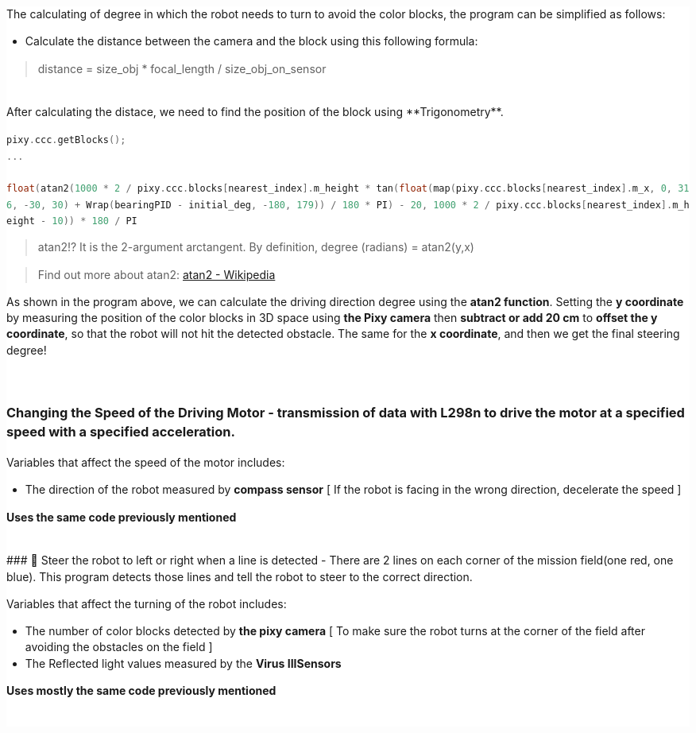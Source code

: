 The calculating of degree in which the robot needs to turn to avoid the color blocks, the program can be simplified as follows:

- Calculate the distance between the camera and the block using this following formula:
> distance = size_obj * focal_length / size_obj_on_sensor

<br>
After calculating the distace, we need to find the position of the block using **Trigonometry**.

```c
pixy.ccc.getBlocks();
...

float(atan2(1000 * 2 / pixy.ccc.blocks[nearest_index].m_height * tan(float(map(pixy.ccc.blocks[nearest_index].m_x, 0, 316, -30, 30) + Wrap(bearingPID - initial_deg, -180, 179)) / 180 * PI) - 20, 1000 * 2 / pixy.ccc.blocks[nearest_index].m_height - 10)) * 180 / PI
```

> atan2!? 
> It is the 2-argument arctangent. By definition, degree (radians) = atan2(y,x)

> Find out more about atan2: [atan2 - Wikipedia]

As shown in the program above, we can calculate the driving direction degree using the **atan2 function**. Setting the **y coordinate** by measuring the position of the color blocks in 3D space using **the Pixy camera** then **subtract or add 20 cm** to **offset the y coordinate**, so that the robot will not hit the detected obstacle. The same for the **x coordinate**, and then we get the final steering degree! 

<br>

###  Changing the Speed of the Driving Motor - transmission of data with L298n to drive the motor at a specified speed with a specified acceleration.

Variables that affect the speed of the motor includes:

- The direction of the robot measured by **compass sensor** [ If the robot is facing in the wrong direction, decelerate the speed ]

**Uses the same code previously mentioned**

<br>
### 🚗 Steer the robot to left or right when a line is detected - There are 2 lines on each corner of the mission field(one red, one blue). This program detects those lines and tell the robot to steer to the correct direction.  

Variables that affect the turning of the robot includes:
- The number of color blocks detected by **the pixy camera** [ To make sure the robot turns at the corner of the field after avoiding the obstacles on the field ]
- The Reflected light values measured by the **Virus IIISensors**


**Uses mostly the same code previously mentioned**

<br>


   [Yothinburana School Robot Club]: <https://ybrobot.club/>
   [Original Flipped Digital Lab]: <https://ofdl.tw/en/>
   [EV3FW-V1.21C-OFDL.bin]: <https://github.com/a10036gt/EV3-BatteryInfo-Block/releases/download/v1.2/EV3FW-V1.21C-OFDL.bin>
   [OFDL-EV3_Blocks-Collections]: <https://github.com/a10036gt/OFDL-EV3_Blocks-Collections/releases/tag/2020.09.12>
   [Pixy Blocks and Examples]: <https://github.com/charmedlabs/pixy/raw/master/releases/lego/lego_pixy-1.1.4.zip>
   [EV3 Education Lab]: <https://e498eb58-16e9-491c-8ce4-828510ab7c41.filesusr.com/archives/1f66bb_4708cf7510f64585bd447c26a4110fc5.zip?dn=LME-EV3_Full-setup_1.4.5_en-US_WIN32.zip>
   [Pixymon V2]: <https://github.com/charmedlabs/pixy/raw/master/releases/pixymon_windows/pixymon_windows-2.0.9.exe>
   [Wikipedia - Bezier Curve]: <https://en.wikipedia.org/wiki/B%C3%A9zier_curve>
   [Arduino-pico Github]: <https://github.com/earlephilhower/arduino-pico>
   [Arduino IDE 2.1.1]: <https://www.arduino.cc/en/software>
   [atan2 - Wikipedia]: <https://en.wikipedia.org/wiki/Atan2>